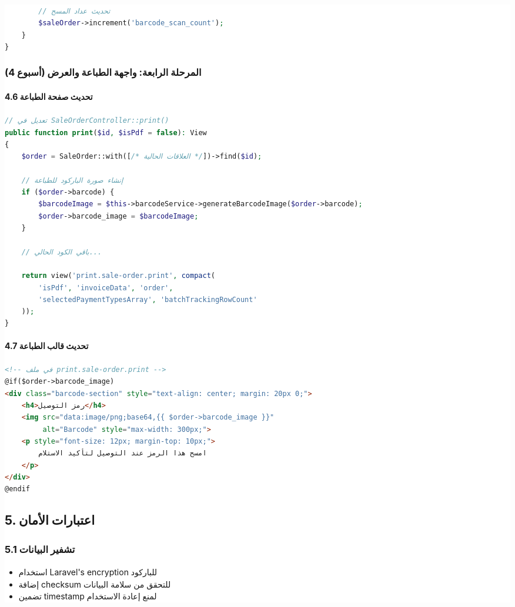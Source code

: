 ```php
        // تحديث عداد المسح
        $saleOrder->increment('barcode_scan_count');
    }
}
```

### المرحلة الرابعة: واجهة الطباعة والعرض (أسبوع 4)

#### 4.6 تحديث صفحة الطباعة
```php
// تعديل في SaleOrderController::print()
public function print($id, $isPdf = false): View
{
    $order = SaleOrder::with([/* العلاقات الحالية */])->find($id);
    
    // إنشاء صورة الباركود للطباعة
    if ($order->barcode) {
        $barcodeImage = $this->barcodeService->generateBarcodeImage($order->barcode);
        $order->barcode_image = $barcodeImage;
    }
    
    // باقي الكود الحالي...
    
    return view('print.sale-order.print', compact(
        'isPdf', 'invoiceData', 'order', 
        'selectedPaymentTypesArray', 'batchTrackingRowCount'
    ));
}
```

#### 4.7 تحديث قالب الطباعة
```html
<!-- في ملف print.sale-order.print -->
@if($order->barcode_image)
<div class="barcode-section" style="text-align: center; margin: 20px 0;">
    <h4>رمز التوصيل</h4>
    <img src="data:image/png;base64,{{ $order->barcode_image }}" 
         alt="Barcode" style="max-width: 300px;">
    <p style="font-size: 12px; margin-top: 10px;">
        امسح هذا الرمز عند التوصيل لتأكيد الاستلام
    </p>
</div>
@endif
```

## 5. اعتبارات الأمان

### 5.1 تشفير البيانات
- استخدام Laravel's encryption للباركود
- إضافة checksum للتحقق من سلامة البيانات
- تضمين timestamp لمنع إعادة الاستخدام
